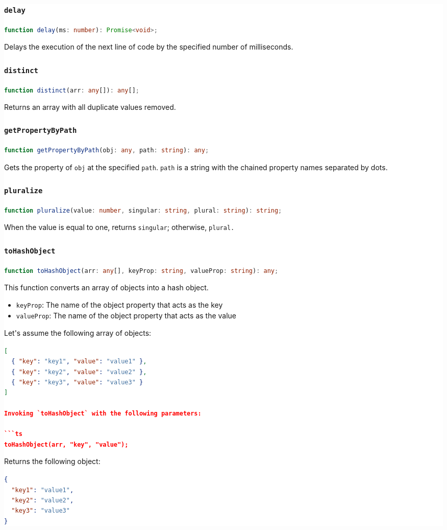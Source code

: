 ### `delay`

```ts
function delay(ms: number): Promise<void>;
```

Delays the execution of the next line of code by the specified number of milliseconds.

### `distinct`

```ts
function distinct(arr: any[]): any[];
```

Returns an array with all duplicate values removed.

### `getPropertyByPath`

```ts
function getPropertyByPath(obj: any, path: string): any;
```

Gets the property of `obj` at the specified `path`. `path` is a string with the chained property names separated by dots.

### `pluralize`

```ts
function pluralize(value: number, singular: string, plural: string): string;
```

When the value is equal to one, returns `singular`; otherwise, `plural.`

### `toHashObject`

```ts
function toHashObject(arr: any[], keyProp: string, valueProp: string): any;
```

This function converts an array of objects into a hash object.
- `keyProp`: The name of the object property that acts as the key
- `valueProp`: The name of the object property that acts as the value

Let's assume the following array of objects:
```json
[
  { "key": "key1", "value": "value1" },
  { "key": "key2", "value": "value2" },
  { "key": "key3", "value": "value3" }
]

Invoking `toHashObject` with the following parameters:

```ts
toHashObject(arr, "key", "value");
```

Returns the following object:

```json
{
  "key1": "value1",
  "key2": "value2",
  "key3": "value3"
}
```
